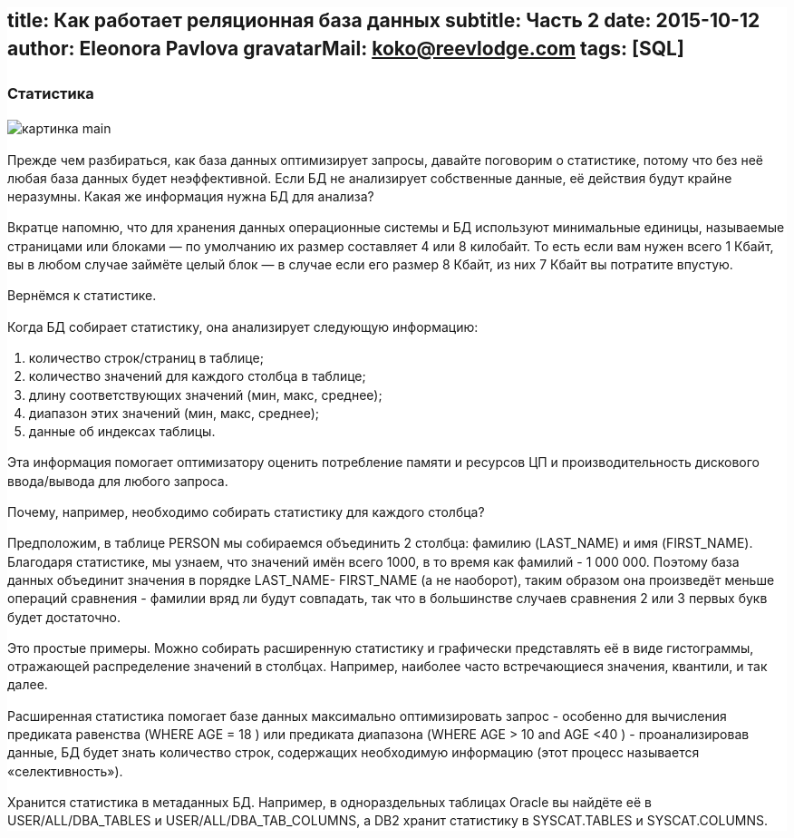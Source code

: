 title: Как работает реляционная база данных 
subtitle: Часть 2
date: 2015-10-12
author: Eleonora Pavlova
gravatarMail: koko@reevlodge.com
tags: [SQL]
---

### Статистика
![картинка main](/blog/images/sql2_main.png)

Прежде чем разбираться, как база данных оптимизирует запросы, давайте поговорим о статистике, потому что без неё любая база данных будет неэффективной. Если БД не анализирует собственные данные, её действия будут крайне неразумны. Какая же информация нужна БД для анализа?



Вкратце напомню, что для хранения данных операционные системы и БД используют минимальные единицы, называемые страницами или блоками — по умолчанию их размер составляет 4 или 8 килобайт. То есть если вам нужен всего 1 Кбайт, вы в любом случае займёте целый блок — в случае если его размер 8 Кбайт, из них 7 Кбайт вы потратите впустую.

Вернёмся к статистике.

Когда БД собирает статистику, она анализирует следующую информацию:

1. количество строк/страниц в таблице;
2. количество значений для каждого столбца в таблице;
3. длину соответствующих значений (мин, макс, среднее);
4. диапазон этих значений (мин, макс, среднее);
5. данные об индексах таблицы.

Эта информация помогает оптимизатору оценить потребление памяти и ресурсов ЦП и производительность дискового ввода/вывода для любого запроса.

Почему, например, необходимо собирать статистику для каждого столбца? 

Предположим, в таблице PERSON мы собираемся объединить 2 столбца: фамилию (LAST_NAME) и имя (FIRST_NAME). Благодаря статистике, мы узнаем, что значений имён всего 1000, в то время как фамилий - 1 000 000. Поэтому база данных объединит значения в порядке LAST_NAME- FIRST_NAME (а не наоборот), таким образом она произведёт меньше операций сравнения - фамилии вряд ли будут совпадать, так что в большинстве случаев сравнения 2 или 3 первых букв будет достаточно.

Это простые примеры. Можно собирать расширенную статистику и графически представлять её в виде гистограммы, отражающей распределение значений в столбцах. Например, наиболее часто встречающиеся значения, квантили, и так далее.

Расширенная статистика помогает базе данных максимально оптимизировать запрос - особенно для вычисления предиката равенства (WHERE AGE = 18 ) или предиката диапазона (WHERE AGE > 10 and AGE <40 ) - проанализировав данные, БД будет знать количество строк, содержащих необходимую информацию (этот процесс называется «селективность»).

Хранится статистика в метаданных БД. Например, в однораздельных таблицах Oracle вы найдёте её в USER/ALL/DBA_TABLES и USER/ALL/DBA_TAB_COLUMNS, а DB2 хранит статистику в SYSCAT.TABLES и SYSCAT.COLUMNS.
